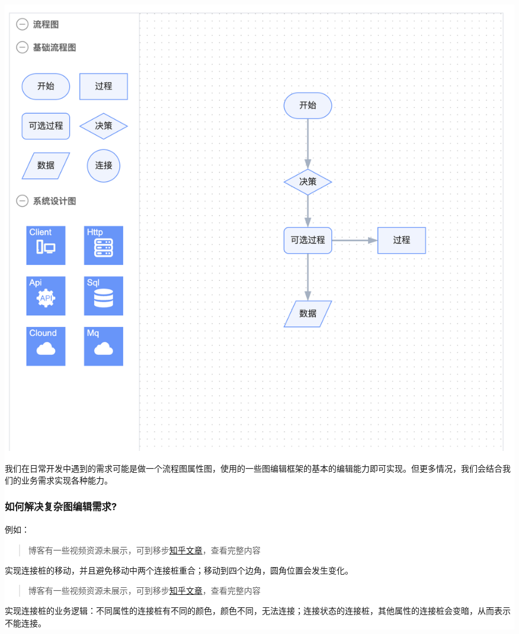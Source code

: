 ![img](./HOW_to_Create_Graph_Editor_Tool.assets/1668060099588-c69a006f-24df-4243-8f2b-2d39e4ef13dc.png)

我们在日常开发中遇到的需求可能是做一个流程图属性图，使用的一些图编辑框架的基本的编辑能力即可实现。但更多情况，我们会结合我们的业务需求实现各种能力。

### 如何解决复杂图编辑需求?

例如：

> 博客有一些视频资源未展示，可到移步[知乎文章](https://zhuanlan.zhihu.com/p/585004939)，查看完整内容

实现连接桩的移动，并且避免移动中两个连接桩重合；移动到四个边角，圆角位置会发生变化。

> 博客有一些视频资源未展示，可到移步[知乎文章](https://zhuanlan.zhihu.com/p/585004939)，查看完整内容

实现连接桩的业务逻辑：不同属性的连接桩有不同的颜色，颜色不同，无法连接；连接状态的连接桩，其他属性的连接桩会变暗，从而表示不能连接。
